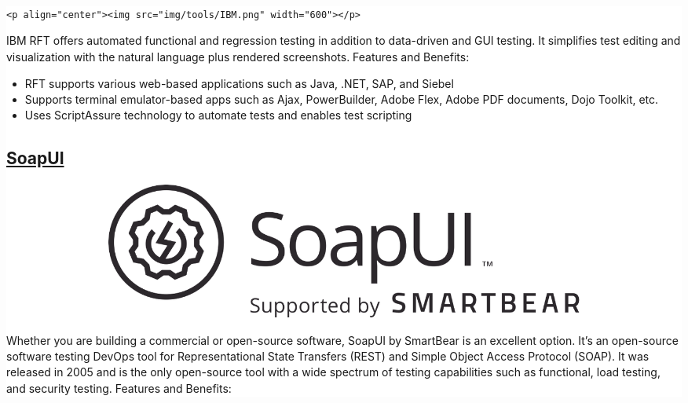     <p align="center"><img src="img/tools/IBM.png" width="600"></p>
</a>
IBM RFT offers automated functional and regression testing in addition to data-driven and GUI testing. It simplifies test editing and visualization with the natural language plus rendered screenshots.
Features and Benefits:

-	RFT supports various web-based applications such as Java, .NET, SAP, and Siebel
-	Supports terminal emulator-based apps such as Ajax, PowerBuilder, Adobe Flex, Adobe PDF documents, Dojo Toolkit, etc.
-	Uses ScriptAssure technology to automate tests and enables test scripting
## [SoapUI](https://www.soapui.org/)
<a>  
    <p align="center"><img src="img/tools/soupui.png" width="600"></p>
</a>
Whether you are building a commercial or open-source software, SoapUI by SmartBear is an excellent option. It’s an open-source software testing DevOps tool for Representational State Transfers (REST) and Simple Object Access Protocol (SOAP).
It was released in 2005 and is the only open-source tool with a wide spectrum of testing capabilities such as functional, load testing, and security testing.
Features and Benefits:
